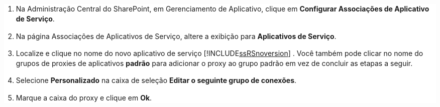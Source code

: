 1.  Na Administração Central do SharePoint, em Gerenciamento de Aplicativo, clique em **Configurar Associações de Aplicativo de Serviço**.

2.  Na página Associações de Aplicativos de Serviço, altere a exibição para **Aplicativos de Serviço**.

3.  Localize e clique no nome do novo aplicativo de serviço [!INCLUDE[ssRSnoversion](../includes/ssrsnoversion-md.md)] . Você também pode clicar no nome do grupos de proxies de aplicativos **padrão** para adicionar o proxy ao grupo padrão em vez de concluir as etapas a seguir.

4.  Selecione **Personalizado** na caixa de seleção **Editar o seguinte grupo de conexões**.

5.  Marque a caixa do proxy e clique em **Ok**.


